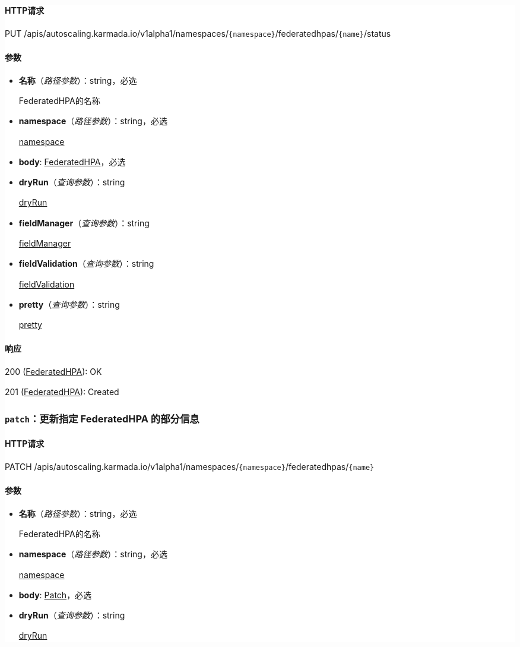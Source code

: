 #### HTTP请求

PUT /apis/autoscaling.karmada.io/v1alpha1/namespaces/`{namespace}`/federatedhpas/`{name}`/status

#### 参数

- **名称**（*路径参数*）：string，必选

  FederatedHPA的名称

- **namespace**（*路径参数*）：string，必选

  [namespace](../common-parameter/common-parameters#namespace)

- **body**: [FederatedHPA](../auto-scaling-resources/federated-hpa-v1alpha1#federatedhpa)，必选

  

- **dryRun**（*查询参数*）：string

  [dryRun](../common-parameter/common-parameters#dryrun)

- **fieldManager**（*查询参数*）：string

  [fieldManager](../common-parameter/common-parameters#fieldmanager)

- **fieldValidation**（*查询参数*）：string

  [fieldValidation](../common-parameter/common-parameters#fieldvalidation)

- **pretty**（*查询参数*）：string

  [pretty](../common-parameter/common-parameters#pretty)

#### 响应

200 ([FederatedHPA](../auto-scaling-resources/federated-hpa-v1alpha1#federatedhpa)): OK

201 ([FederatedHPA](../auto-scaling-resources/federated-hpa-v1alpha1#federatedhpa)): Created

### `patch`：更新指定 FederatedHPA 的部分信息

#### HTTP请求

PATCH /apis/autoscaling.karmada.io/v1alpha1/namespaces/`{namespace}`/federatedhpas/`{name}`

#### 参数

- **名称**（*路径参数*）：string，必选

  FederatedHPA的名称

- **namespace**（*路径参数*）：string，必选

  [namespace](../common-parameter/common-parameters#namespace)

- **body**: [Patch](../common-definitions/patch#patch)，必选

  

- **dryRun**（*查询参数*）：string

  [dryRun](../common-parameter/common-parameters#dryrun)
